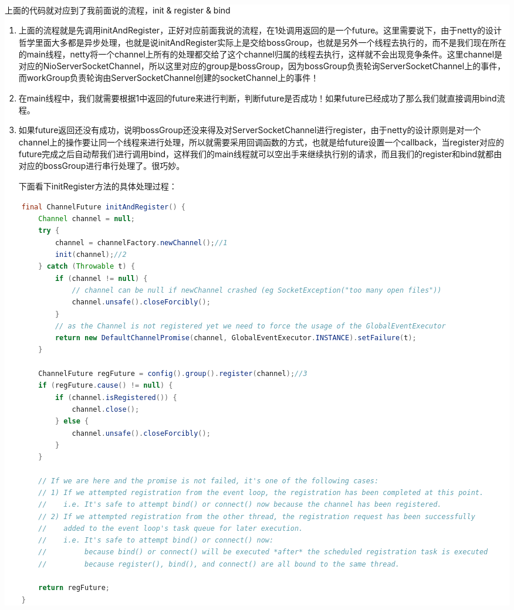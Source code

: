 上面的代码就对应到了我前面说的流程，init & register & bind

1. 上面的流程就是先调用initAndRegister，正好对应前面我说的流程，在1处调用返回的是一个future。这里需要说下，由于netty的设计哲学里面大多都是异步处理，也就是说initAndRegister实际上是交给bossGroup，也就是另外一个线程去执行的，而不是我们现在所在的main线程，netty将一个channel上所有的处理都交给了这个channel归属的线程去执行，这样就不会出现竞争条件。这里channel是对应的NioServerSocketChannel，所以这里对应的group是bossGroup，因为bossGroup负责轮询ServerSocketChannel上的事件，而workGroup负责轮询由ServerSocketChannel创建的socketChannel上的事件！

2. 在main线程中，我们就需要根据1中返回的future来进行判断，判断future是否成功！如果future已经成功了那么我们就直接调用bind流程。

3. 如果future返回还没有成功，说明bossGroup还没来得及对ServerSocketChannel进行register，由于netty的设计原则是对一个channel上的操作要让同一个线程来进行处理，所以就需要采用回调函数的方式，也就是给future设置一个callback，当register对应的future完成之后自动帮我们进行调用bind，这样我们的main线程就可以空出手来继续执行别的请求，而且我们的register和bind就都由对应的bossGroup进行串行处理了。很巧妙。

   下面看下initRegister方法的具体处理过程：

```java
    final ChannelFuture initAndRegister() {
        Channel channel = null;
        try {
            channel = channelFactory.newChannel();//1
            init(channel);//2
        } catch (Throwable t) {
            if (channel != null) {
                // channel can be null if newChannel crashed (eg SocketException("too many open files"))
                channel.unsafe().closeForcibly();
            }
            // as the Channel is not registered yet we need to force the usage of the GlobalEventExecutor
            return new DefaultChannelPromise(channel, GlobalEventExecutor.INSTANCE).setFailure(t);
        }

        ChannelFuture regFuture = config().group().register(channel);//3
        if (regFuture.cause() != null) {
            if (channel.isRegistered()) {
                channel.close();
            } else {
                channel.unsafe().closeForcibly();
            }
        }

        // If we are here and the promise is not failed, it's one of the following cases:
        // 1) If we attempted registration from the event loop, the registration has been completed at this point.
        //    i.e. It's safe to attempt bind() or connect() now because the channel has been registered.
        // 2) If we attempted registration from the other thread, the registration request has been successfully
        //    added to the event loop's task queue for later execution.
        //    i.e. It's safe to attempt bind() or connect() now:
        //         because bind() or connect() will be executed *after* the scheduled registration task is executed
        //         because register(), bind(), and connect() are all bound to the same thread.

        return regFuture;
    }
```
